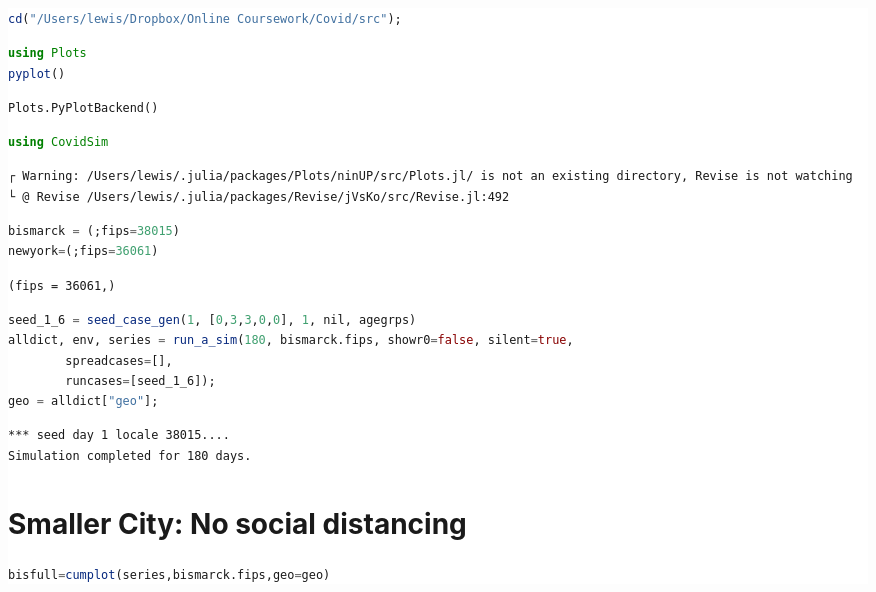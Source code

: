 ```julia
cd("/Users/lewis/Dropbox/Online Coursework/Covid/src"); 
```


```julia
using Plots
pyplot()
```




    Plots.PyPlotBackend()




```julia
using CovidSim
```

    ┌ Warning: /Users/lewis/.julia/packages/Plots/ninUP/src/Plots.jl/ is not an existing directory, Revise is not watching
    └ @ Revise /Users/lewis/.julia/packages/Revise/jVsKo/src/Revise.jl:492



```julia
bismarck = (;fips=38015)
newyork=(;fips=36061)
```




    (fips = 36061,)




```julia
seed_1_6 = seed_case_gen(1, [0,3,3,0,0], 1, nil, agegrps)
alldict, env, series = run_a_sim(180, bismarck.fips, showr0=false, silent=true,
        spreadcases=[],
        runcases=[seed_1_6]);
geo = alldict["geo"];
```

    *** seed day 1 locale 38015....
    Simulation completed for 180 days.


# Smaller City: No social distancing


```julia
bisfull=cumplot(series,bismarck.fips,geo=geo)
```



